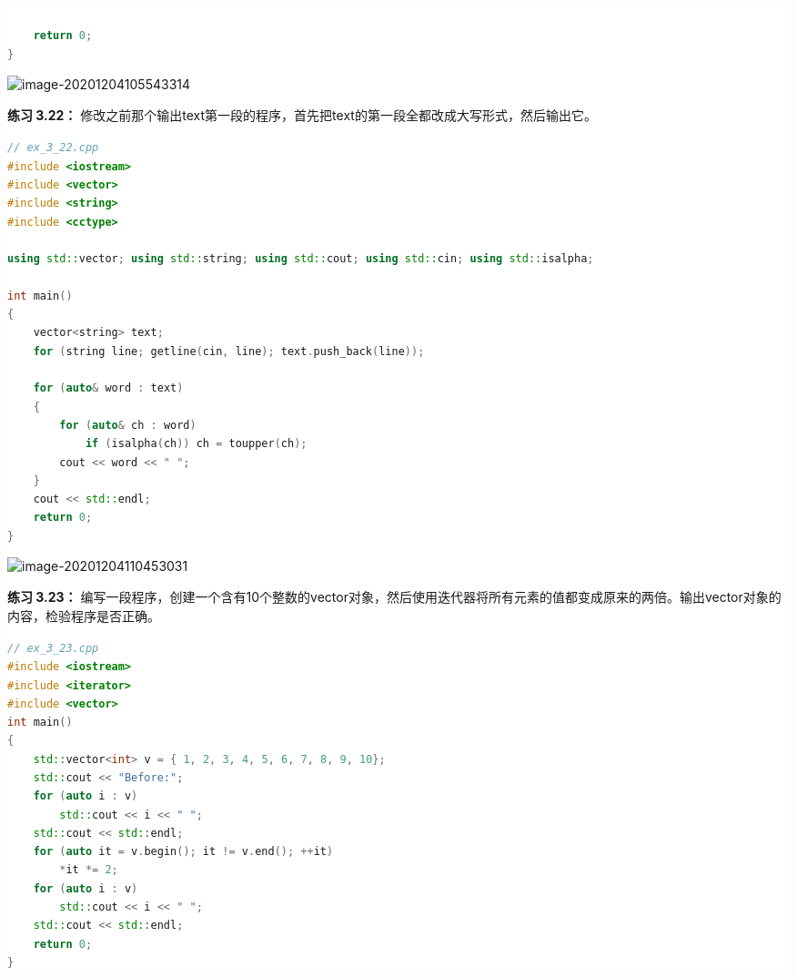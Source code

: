 ```cpp

    return 0;
}
```

![image-20201204105543314](/home/kato/Workspace/Cpp-primer-5th-self-study/第三章/图片/image-20201204105543314.png)

**练习 3.22：** 修改之前那个输出text第一段的程序，首先把text的第一段全都改成大写形式，然后输出它。

```cpp
// ex_3_22.cpp
#include <iostream>
#include <vector>
#include <string>
#include <cctype>

using std::vector; using std::string; using std::cout; using std::cin; using std::isalpha;

int main()
{
    vector<string> text;
    for (string line; getline(cin, line); text.push_back(line));
    
    for (auto& word : text)
    {
        for (auto& ch : word)
            if (isalpha(ch)) ch = toupper(ch);
        cout << word << " ";
    }
	cout << std::endl;
    return 0;
}
```

![image-20201204110453031](/home/kato/Workspace/Cpp-primer-5th-self-study/第三章/图片/image-20201204110453031.png)

**练习 3.23：** 编写一段程序，创建一个含有10个整数的vector对象，然后使用迭代器将所有元素的值都变成原来的两倍。输出vector对象的内容，检验程序是否正确。

```cpp
// ex_3_23.cpp
#include <iostream>
#include <iterator>
#include <vector>
int main()
{
    std::vector<int> v = { 1, 2, 3, 4, 5, 6, 7, 8, 9, 10};
    std::cout << "Before:";
    for (auto i : v)
        std::cout << i << " ";
    std::cout << std::endl;
    for (auto it = v.begin(); it != v.end(); ++it)
        *it *= 2;
    for (auto i : v)
        std::cout << i << " ";
    std::cout << std::endl;
    return 0;
}
```
